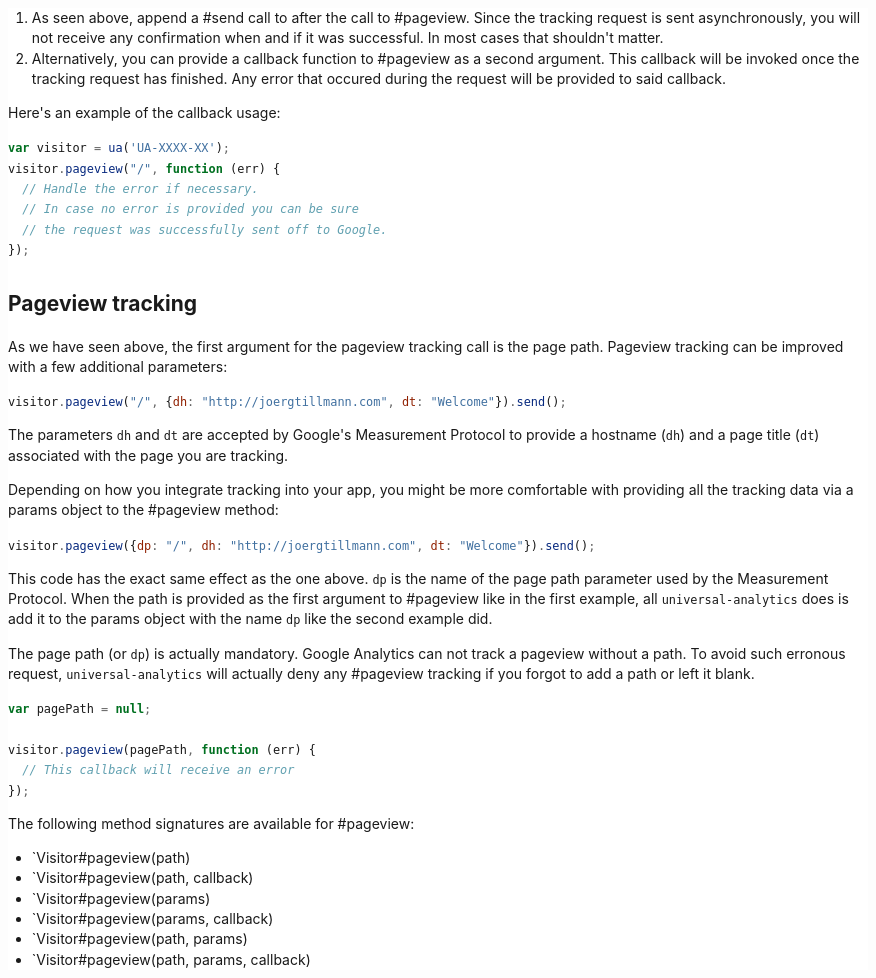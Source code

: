1. As seen above, append a #send call to after the call to #pageview. Since the tracking request is sent asynchronously, you will not receive any confirmation when and if it was successful. In most cases that shouldn't matter.
2. Alternatively, you can provide a callback function to #pageview as a second argument. This callback will be invoked once the tracking request has finished. Any error that occured during the request will be provided to said callback.

Here's an example of the callback usage:

```javascript
var visitor = ua('UA-XXXX-XX');
visitor.pageview("/", function (err) {
  // Handle the error if necessary.
  // In case no error is provided you can be sure
  // the request was successfully sent off to Google.
});
```


## Pageview tracking

As we have seen above, the first argument for the pageview tracking call is the page path. Pageview tracking can be improved with a few additional parameters:

```javascript
visitor.pageview("/", {dh: "http://joergtillmann.com", dt: "Welcome"}).send();
```

The parameters `dh` and `dt` are accepted by Google's Measurement Protocol to provide a hostname (`dh`) and a page title (`dt`) associated with the page you are tracking.

Depending on how you integrate tracking into your app, you might be more comfortable with providing all the tracking data via a params object to the #pageview method:

```javascript
visitor.pageview({dp: "/", dh: "http://joergtillmann.com", dt: "Welcome"}).send();
```

This code has the exact same effect as the one above. `dp` is the name of the page path parameter used by the Measurement Protocol. When the path is provided as the first argument to #pageview like in the first example, all `universal-analytics` does is add it to the params object with the name `dp` like the second example did.

The page path (or `dp`) is actually mandatory. Google Analytics can not track a pageview without a path. To avoid such erronous request, `universal-analytics` will actually deny any #pageview tracking if you forgot to add a path or left it blank.

```javascript
var pagePath = null;

visitor.pageview(pagePath, function (err) {
  // This callback will receive an error
});
```

The following method signatures are available for #pageview:

* `Visitor#pageview(path)
* `Visitor#pageview(path, callback)
* `Visitor#pageview(params)
* `Visitor#pageview(params, callback)
* `Visitor#pageview(path, params)
* `Visitor#pageview(path, params, callback)
